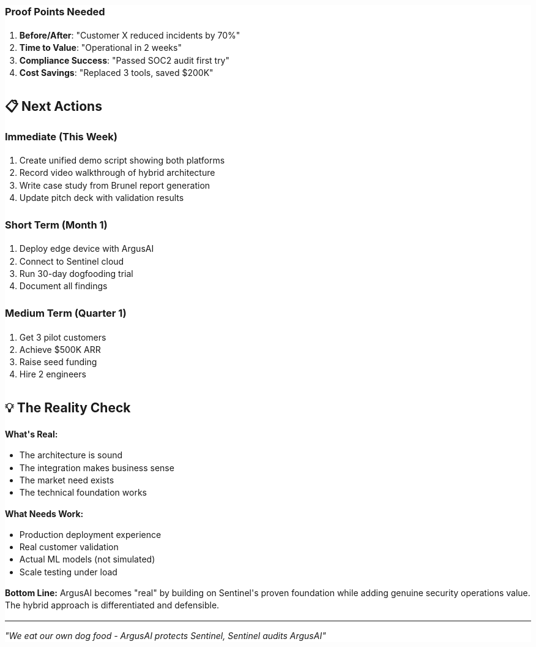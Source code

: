 ### Proof Points Needed
1. **Before/After**: "Customer X reduced incidents by 70%"
2. **Time to Value**: "Operational in 2 weeks"
3. **Compliance Success**: "Passed SOC2 audit first try"
4. **Cost Savings**: "Replaced 3 tools, saved $200K"

## 📋 Next Actions

### Immediate (This Week)
1. Create unified demo script showing both platforms
2. Record video walkthrough of hybrid architecture
3. Write case study from Brunel report generation
4. Update pitch deck with validation results

### Short Term (Month 1)
1. Deploy edge device with ArgusAI
2. Connect to Sentinel cloud
3. Run 30-day dogfooding trial
4. Document all findings

### Medium Term (Quarter 1)
1. Get 3 pilot customers
2. Achieve $500K ARR
3. Raise seed funding
4. Hire 2 engineers

## 💡 The Reality Check

**What's Real:**
- The architecture is sound
- The integration makes business sense
- The market need exists
- The technical foundation works

**What Needs Work:**
- Production deployment experience
- Real customer validation
- Actual ML models (not simulated)
- Scale testing under load

**Bottom Line:**
ArgusAI becomes "real" by building on Sentinel's proven foundation while adding genuine security operations value. The hybrid approach is differentiated and defensible.

---

*"We eat our own dog food - ArgusAI protects Sentinel, Sentinel audits ArgusAI"*